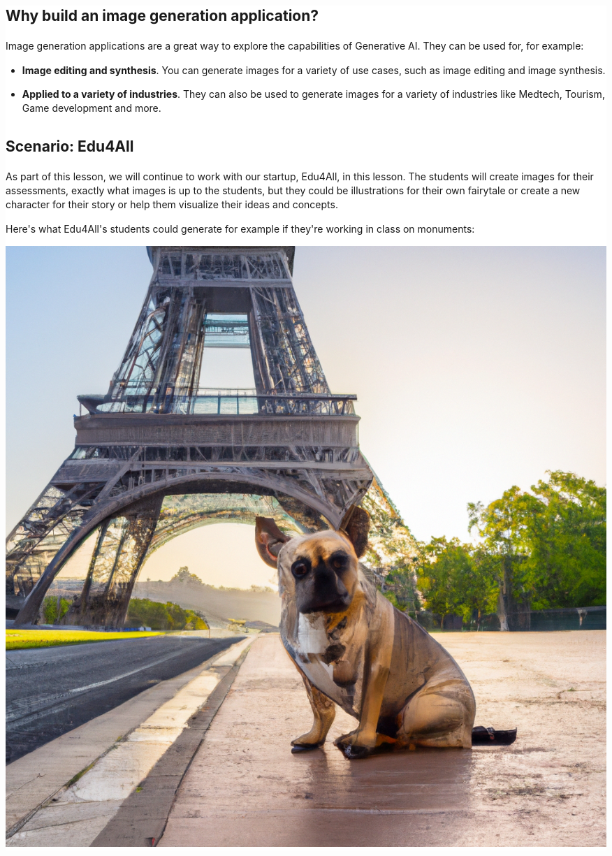 ## Why build an image generation application?

Image generation applications are a great way to explore the capabilities of Generative AI. They can be used for, for example:  

- **Image editing and synthesis**. You can generate images for a variety of use cases, such as image editing and image synthesis.  

- **Applied to a variety of industries**. They can also be used to generate images for a variety of industries like Medtech, Tourism, Game development and more.

## Scenario: Edu4All

As part of this lesson, we will continue to work with our startup, Edu4All, in this lesson. The students will create images for their assessments, exactly what images is up to the students, but they could be illustrations for their own fairytale or create a new character for their story or help them visualize their ideas and concepts.

Here's what Edu4All's students could generate for example if they're working in class on monuments:

![Edu4All startup, class on monuments, Eiffel Tower](./images/startup.png?WT.mc_id=academic-105485-koreyst)
